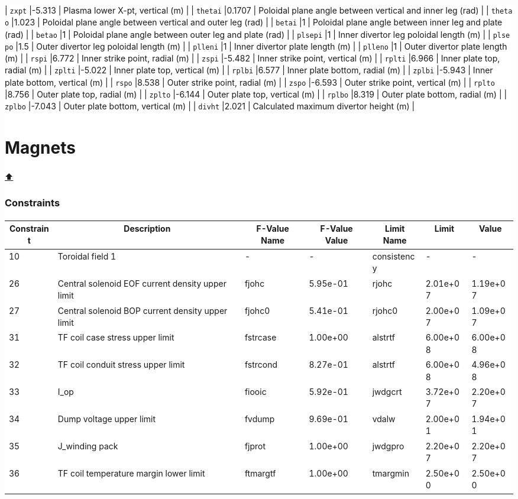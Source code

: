| `zxpt` |-5.313 | Plasma lower X-pt, vertical (m) |
| `thetai` |0.1707 | Poloidal plane angle between vertical and inner leg (rad) |
| `thetao` |1.023 | Poloidal plane angle between vertical and outer leg (rad) |
| `betai` |1 | Poloidal plane angle between inner leg and plate (rad) |
| `betao` |1 | Poloidal plane angle between outer leg and plate (rad) |
| `plsepi` |1 | Inner divertor leg poloidal length (m) |
| `plsepo` |1.5 | Outer divertor leg poloidal length (m) |
| `plleni` |1 | Inner divertor plate length (m) |
| `plleno` |1 | Outer divertor plate length (m) |
| `rspi` |6.772 | Inner strike point, radial (m) |
| `zspi` |-5.482 | Inner strike point, vertical (m) |
| `rplti` |6.966 | Inner plate top, radial (m) |
| `zplti` |-5.022 | Inner plate top, vertical (m) |
| `rplbi` |6.577 | Inner plate bottom, radial (m) |
| `zplbi` |-5.943 | Inner plate bottom, vertical (m) |
| `rspo` |8.538 | Outer strike point, radial (m) |
| `zspo` |-6.593 | Outer strike point, vertical (m) |
| `rplto` |8.756 | Outer plate top, radial (m) |
| `zplto` |-6.144 | Outer plate top, vertical (m) |
| `rplbo` |8.319 | Outer plate bottom, radial (m) |
| `zplbo` |-7.043 | Outer plate bottom, vertical (m) |
| `divht` |2.021 | Calculated maximum divertor height (m) |
# Magnets

[:arrow_up:](#contents)

> 


### Constraints

| Constraint | Description | F-Value Name | F-Value Value | Limit Name | Limit | Value |
| --- | --- | --- | --- | --- | --- | --- |
| 10 | Toroidal field 1 | - | - | consistency | - | - |
| 26 | Central solenoid EOF current density upper limit | fjohc | 5.95e-01 | rjohc | 2.01e+07 | 1.19e+07 |
| 27 | Central solenoid BOP current density upper limit | fjohc0 | 5.41e-01 | rjohc0 | 2.00e+07 | 1.09e+07 |
| 31 | TF coil case stress upper limit | fstrcase | 1.00e+00 | alstrtf | 6.00e+08 | 6.00e+08 |
| 32 | TF coil conduit stress upper limit | fstrcond | 8.27e-01 | alstrtf | 6.00e+08 | 4.96e+08 |
| 33 | I_op | fiooic | 5.92e-01 | jwdgcrt | 3.72e+07 | 2.20e+07 |
| 34 | Dump voltage upper limit | fvdump | 9.69e-01 | vdalw | 2.00e+01 | 1.94e+01 |
| 35 | J_winding pack | fjprot | 1.00e+00 | jwdgpro | 2.20e+07 | 2.20e+07 |
| 36 | TF coil temperature margin lower limit | ftmargtf | 1.00e+00 | tmargmin | 2.50e+00 | 2.50e+00 |